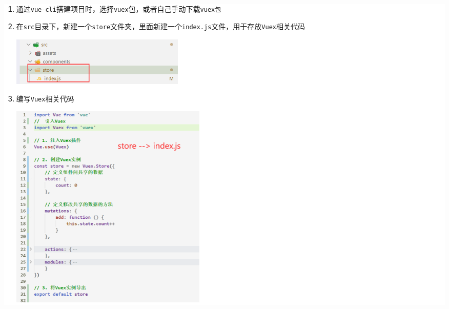 1. 通过`vue-cli`搭建项目时，选择`vuex`包，或者自己手动下载`vuex包`

2. 在`src`目录下，新建一个`store`文件夹，里面新建一个`index.js`文件，用于存放`Vuex`相关代码

    <img src="./images/02-Vue 高级.assets/image-20200914100246154.png" alt="image-20200914100246154" style="zoom:50%;" />



3. 编写`Vuex`相关代码

    <img src="./images/02-Vue 高级.assets/image-20200914100642395.png" alt="image-20200914100642395" style="zoom: 50%;" />
